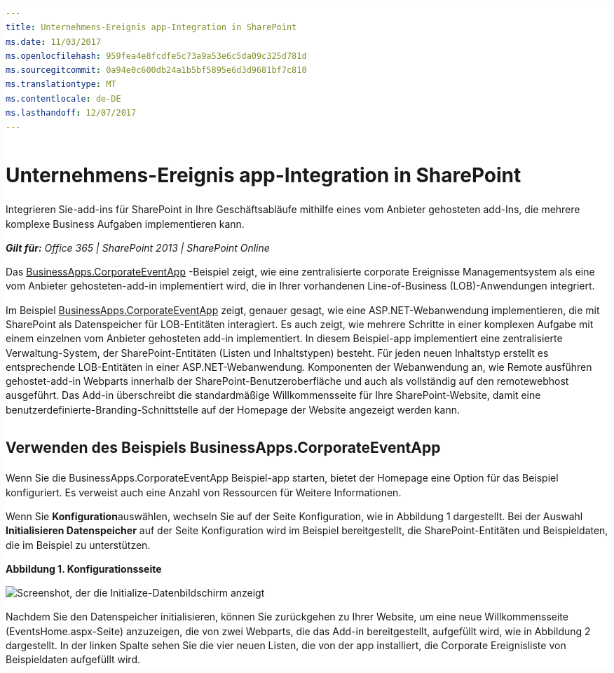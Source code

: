 ```yaml
---
title: Unternehmens-Ereignis app-Integration in SharePoint
ms.date: 11/03/2017
ms.openlocfilehash: 959fea4e8fcdfe5c73a9a53e6c5da09c325d781d
ms.sourcegitcommit: 0a94e0c600db24a1b5bf5895e6d3d9681bf7c810
ms.translationtype: MT
ms.contentlocale: de-DE
ms.lasthandoff: 12/07/2017
---
```

# <a name="corporate-event-app-integration-with-sharepoint"></a>Unternehmens-Ereignis app-Integration in SharePoint

Integrieren Sie-add-ins für SharePoint in Ihre Geschäftsabläufe mithilfe eines vom Anbieter gehosteten add-Ins, die mehrere komplexe Business Aufgaben implementieren kann.

_**Gilt für:** Office 365 | SharePoint 2013 | SharePoint Online_

Das [BusinessApps.CorporateEventApp](https://github.com/SharePoint/PnP/tree/master/Solutions/BusinessApps.CorporateEventsApp) -Beispiel zeigt, wie eine zentralisierte corporate Ereignisse Managementsystem als eine vom Anbieter gehosteten-add-in implementiert wird, die in Ihrer vorhandenen Line-of-Business (LOB)-Anwendungen integriert.

Im Beispiel [BusinessApps.CorporateEventApp](https://github.com/SharePoint/PnP/tree/master/Solutions/BusinessApps.CorporateEventsApp) zeigt, genauer gesagt, wie eine ASP.NET-Webanwendung implementieren, die mit SharePoint als Datenspeicher für LOB-Entitäten interagiert. Es auch zeigt, wie mehrere Schritte in einer komplexen Aufgabe mit einem einzelnen vom Anbieter gehosteten add-in implementiert.
In diesem Beispiel-app implementiert eine zentralisierte Verwaltung-System, der SharePoint-Entitäten (Listen und Inhaltstypen) besteht. Für jeden neuen Inhaltstyp erstellt es entsprechende LOB-Entitäten in einer ASP.NET-Webanwendung. Komponenten der Webanwendung an, wie Remote ausführen gehostet-add-in Webparts innerhalb der SharePoint-Benutzeroberfläche und auch als vollständig auf den remotewebhost ausgeführt. Das Add-in überschreibt die standardmäßige Willkommensseite für Ihre SharePoint-Website, damit eine benutzerdefinierte-Branding-Schnittstelle auf der Homepage der Website angezeigt werden kann.

## <a name="using-the-businessappscorporateeventapp-sample"></a>Verwenden des Beispiels BusinessApps.CorporateEventApp

Wenn Sie die BusinessApps.CorporateEventApp Beispiel-app starten, bietet der Homepage eine Option für das Beispiel konfiguriert. Es verweist auch eine Anzahl von Ressourcen für Weitere Informationen.

Wenn Sie **Konfiguration**auswählen, wechseln Sie auf der Seite Konfiguration, wie in Abbildung 1 dargestellt. Bei der Auswahl **Initialisieren Datenspeicher** auf der Seite Konfiguration wird im Beispiel bereitgestellt, die SharePoint-Entitäten und Beispieldaten, die im Beispiel zu unterstützen.

**Abbildung 1. Konfigurationsseite**

![Screenshot, der die Initialize-Datenbildschirm anzeigt](media/ee213035-b014-45cc-94f4-d8c1c58a047e.png)

Nachdem Sie den Datenspeicher initialisieren, können Sie zurückgehen zu Ihrer Website, um eine neue Willkommensseite (EventsHome.aspx-Seite) anzuzeigen, die von zwei Webparts, die das Add-in bereitgestellt, aufgefüllt wird, wie in Abbildung 2 dargestellt. In der linken Spalte sehen Sie die vier neuen Listen, die von der app installiert, die Corporate Ereignisliste von Beispieldaten aufgefüllt wird.
